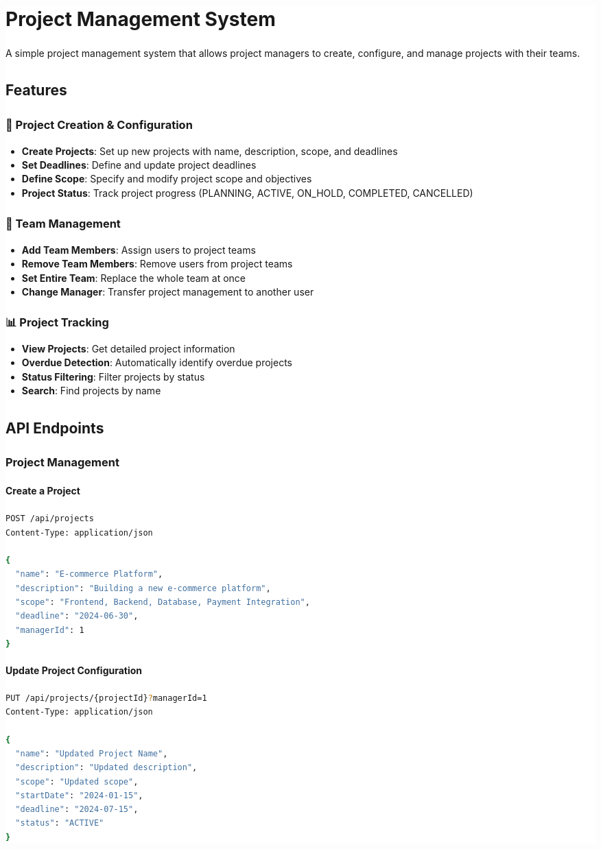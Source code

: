 # Project Management System

A simple project management system that allows project managers to create, configure, and manage projects with their teams.

## Features

### 🎯 Project Creation & Configuration
- **Create Projects**: Set up new projects with name, description, scope, and deadlines
- **Set Deadlines**: Define and update project deadlines
- **Define Scope**: Specify and modify project scope and objectives
- **Project Status**: Track project progress (PLANNING, ACTIVE, ON_HOLD, COMPLETED, CANCELLED)

### 👥 Team Management
- **Add Team Members**: Assign users to project teams
- **Remove Team Members**: Remove users from project teams
- **Set Entire Team**: Replace the whole team at once
- **Change Manager**: Transfer project management to another user

### 📊 Project Tracking
- **View Projects**: Get detailed project information
- **Overdue Detection**: Automatically identify overdue projects
- **Status Filtering**: Filter projects by status
- **Search**: Find projects by name

## API Endpoints

### Project Management

#### Create a Project
```bash
POST /api/projects
Content-Type: application/json

{
  "name": "E-commerce Platform",
  "description": "Building a new e-commerce platform",
  "scope": "Frontend, Backend, Database, Payment Integration",
  "deadline": "2024-06-30",
  "managerId": 1
}
```

#### Update Project Configuration
```bash
PUT /api/projects/{projectId}?managerId=1
Content-Type: application/json

{
  "name": "Updated Project Name",
  "description": "Updated description",
  "scope": "Updated scope",
  "startDate": "2024-01-15",
  "deadline": "2024-07-15",
  "status": "ACTIVE"
}
```
